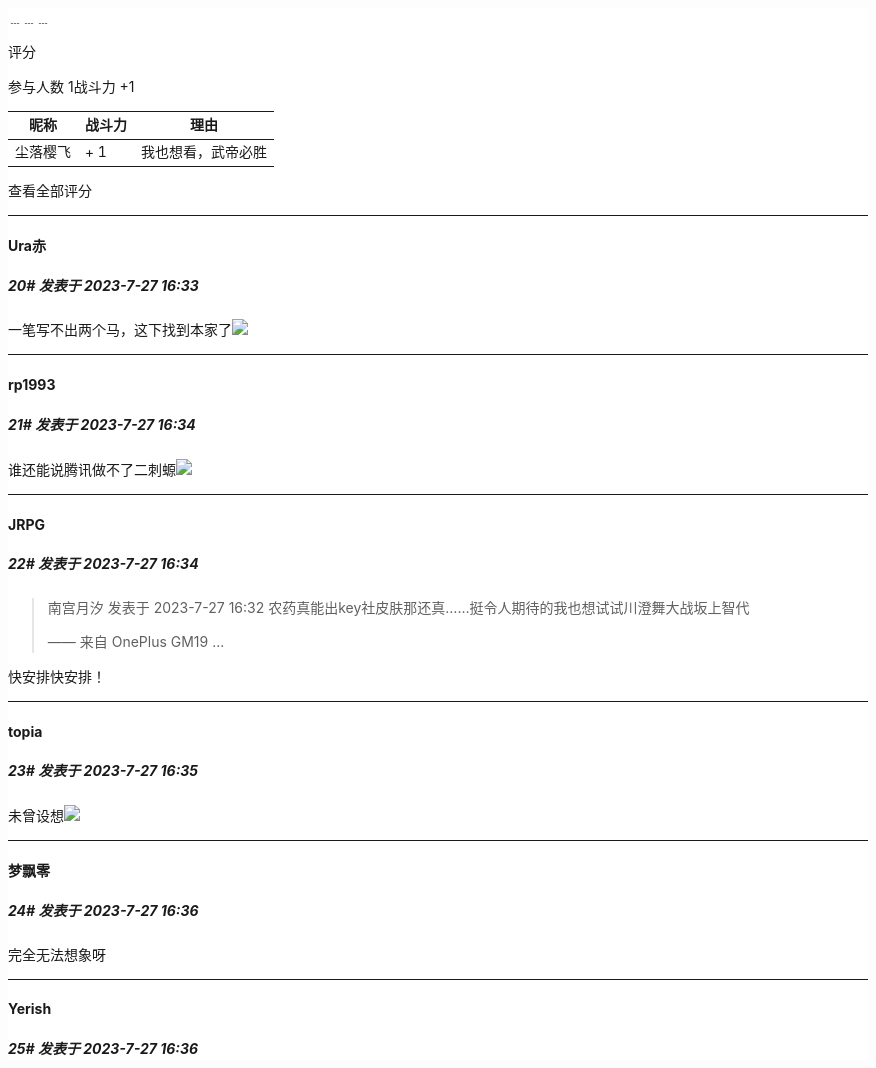 ﹍﹍﹍

评分

 参与人数 1战斗力 +1

|昵称|战斗力|理由|
|----|---|---|
| 尘落樱飞| + 1|我也想看，武帝必胜|

查看全部评分

*****

####  Ura赤  
##### 20#       发表于 2023-7-27 16:33

一笔写不出两个马，这下找到本家了<img src="https://static.saraba1st.com/image/smiley/face2017/033.png" referrerpolicy="no-referrer">

*****

####  rp1993  
##### 21#       发表于 2023-7-27 16:34

谁还能说腾讯做不了二刺螈<img src="https://static.saraba1st.com/image/smiley/face2017/053.png" referrerpolicy="no-referrer">

*****

####  JRPG  
##### 22#       发表于 2023-7-27 16:34

<blockquote>南宫月汐 发表于 2023-7-27 16:32
农药真能出key社皮肤那还真……挺令人期待的我也想试试川澄舞大战坂上智代

—— 来自 OnePlus GM19 ...</blockquote>
快安排快安排！

*****

####  topia  
##### 23#       发表于 2023-7-27 16:35

未曾设想<img src="https://static.saraba1st.com/image/smiley/face2017/067.png" referrerpolicy="no-referrer">

*****

####  梦飘零  
##### 24#       发表于 2023-7-27 16:36

完全无法想象呀

*****

####  Yerish  
##### 25#       发表于 2023-7-27 16:36

